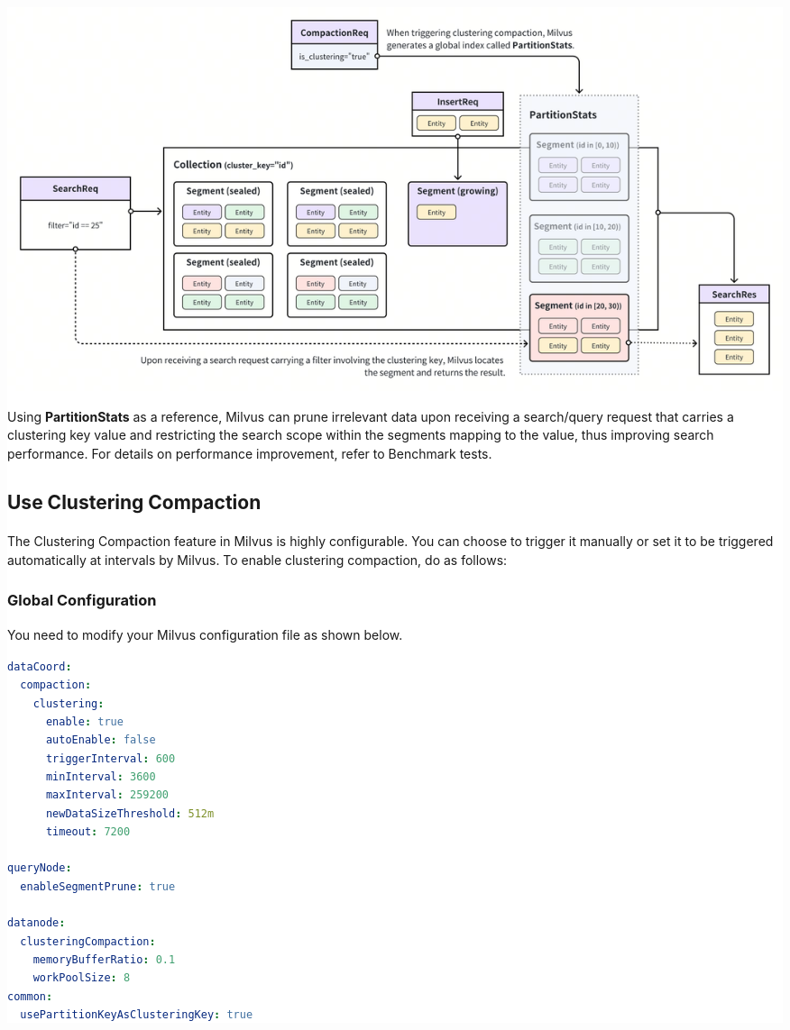 ![With Clustering Compaction](../../../assets/clustering-compaction-2.png)

Using **PartitionStats** as a reference, Milvus can prune irrelevant data upon receiving a search/query request that carries a clustering key value and restricting the search scope within the segments mapping to the value, thus improving search performance. For details on performance improvement, refer to Benchmark tests.

## Use Clustering Compaction

The Clustering Compaction feature in Milvus is highly configurable. You can choose to trigger it manually or set it to be triggered automatically at intervals by Milvus. To enable clustering compaction, do as follows: 

### Global Configuration

You need to modify your Milvus configuration file as shown below.

```yaml
dataCoord:
  compaction:
    clustering:
      enable: true 
      autoEnable: false 
      triggerInterval: 600 
      minInterval: 3600 
      maxInterval: 259200 
      newDataSizeThreshold: 512m 
      timeout: 7200
     
queryNode:
  enableSegmentPrune: true 

datanode:
  clusteringCompaction:
    memoryBufferRatio: 0.1 
    workPoolSize: 8  
common:
  usePartitionKeyAsClusteringKey: true 
```
